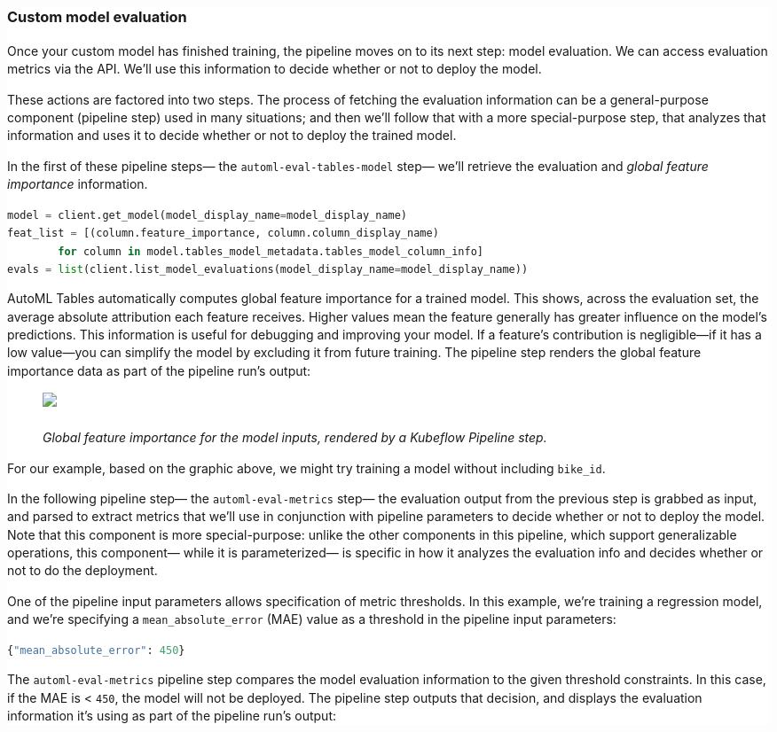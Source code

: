 

### Custom model evaluation

Once your custom model has finished training, the pipeline moves on to its next step: model evaluation. We can access evaluation metrics via the API.  We’ll use this information to decide whether or not to deploy the model.

These actions are factored into two steps. The process of fetching the evaluation information can be a general-purpose component (pipeline step) used in many situations; and then we’ll follow that with a more special-purpose step, that analyzes that information and uses it to decide whether or not to deploy the trained model.

In the first of these pipeline steps— the `automl-eval-tables-model` step— we’ll retrieve the evaluation and _global feature importance_ information.

```python
model = client.get_model(model_display_name=model_display_name)
feat_list = [(column.feature_importance, column.column_display_name)
        for column in model.tables_model_metadata.tables_model_column_info]
evals = list(client.list_model_evaluations(model_display_name=model_display_name))
```

AutoML Tables automatically computes global feature importance for a trained model. This shows, across the evaluation set, the average absolute attribution each feature receives. Higher values mean the feature generally has greater influence on the model’s predictions.
This information is useful for debugging and improving your model. If a feature’s contribution is negligible—if it has a low value—you can simplify the model by excluding it from future training.
The pipeline step renders the global feature importance data as part of the pipeline run’s output:

<figure>
<a href="https://storage.googleapis.com/amy-jo/images/automl/tables_e2e/Screen%20Shot%202020-03-23%20at%201.22.42%20PM.png" target="_blank"><img src="https://storage.googleapis.com/amy-jo/images/automl/tables_e2e/Screen%20Shot%202020-03-23%20at%201.22.42%20PM.png" width="50%"/></a>
<figcaption><br/><i>Global feature importance for the model inputs, rendered by a Kubeflow Pipeline step.</i></figcaption>
</figure>


For our example, based on the graphic above, we might try training a model without including `bike_id`.

In the following pipeline step— the `automl-eval-metrics` step— the evaluation output from the previous step is grabbed as input, and parsed to extract metrics that we’ll use in conjunction with pipeline parameters to decide whether or not to deploy the model. Note that this component is more special-purpose: unlike the other components in this pipeline, which support generalizable operations, this component— while it is parameterized— is specific in how it analyzes the evaluation info and decides whether or not to do the deployment.

One of the pipeline input parameters allows specification of metric thresholds. In this example, we’re training a regression model, and we’re specifying a `mean_absolute_error` (MAE) value as a threshold in the pipeline input parameters:

```python
{"mean_absolute_error": 450}
```

The  `automl-eval-metrics` pipeline step compares the model evaluation information to the given threshold constraints. In this case, if the MAE is \< `450`, the model will not be deployed. The pipeline step outputs that decision, and displays the evaluation information it’s using as part of the pipeline run’s output:
